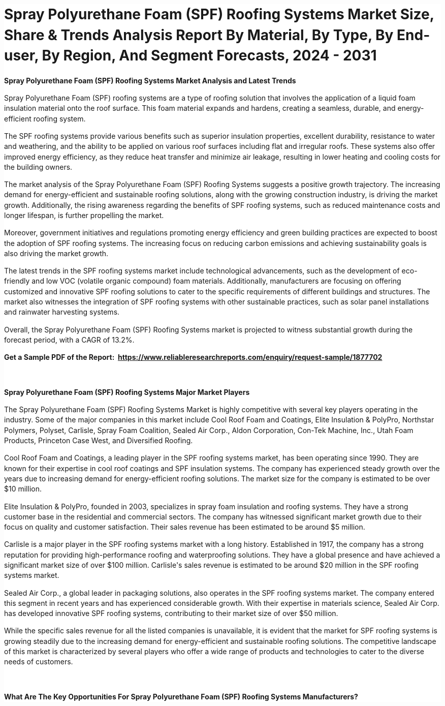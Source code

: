 <p><h1>Spray Polyurethane Foam (SPF) Roofing Systems Market Size, Share & Trends Analysis Report By Material, By Type, By End-user, By Region, And Segment Forecasts, 2024 - 2031</h1></p><p><strong>Spray Polyurethane Foam (SPF) Roofing Systems Market Analysis and Latest Trends</strong></p>
<p><p>Spray Polyurethane Foam (SPF) roofing systems are a type of roofing solution that involves the application of a liquid foam insulation material onto the roof surface. This foam material expands and hardens, creating a seamless, durable, and energy-efficient roofing system.</p><p>The SPF roofing systems provide various benefits such as superior insulation properties, excellent durability, resistance to water and weathering, and the ability to be applied on various roof surfaces including flat and irregular roofs. These systems also offer improved energy efficiency, as they reduce heat transfer and minimize air leakage, resulting in lower heating and cooling costs for the building owners.</p><p>The market analysis of the Spray Polyurethane Foam (SPF) Roofing Systems suggests a positive growth trajectory. The increasing demand for energy-efficient and sustainable roofing solutions, along with the growing construction industry, is driving the market growth. Additionally, the rising awareness regarding the benefits of SPF roofing systems, such as reduced maintenance costs and longer lifespan, is further propelling the market.</p><p>Moreover, government initiatives and regulations promoting energy efficiency and green building practices are expected to boost the adoption of SPF roofing systems. The increasing focus on reducing carbon emissions and achieving sustainability goals is also driving the market growth.</p><p>The latest trends in the SPF roofing systems market include technological advancements, such as the development of eco-friendly and low VOC (volatile organic compound) foam materials. Additionally, manufacturers are focusing on offering customized and innovative SPF roofing solutions to cater to the specific requirements of different buildings and structures. The market also witnesses the integration of SPF roofing systems with other sustainable practices, such as solar panel installations and rainwater harvesting systems.</p><p>Overall, the Spray Polyurethane Foam (SPF) Roofing Systems market is projected to witness substantial growth during the forecast period, with a CAGR of 13.2%.</p></p>
<p><strong>Get a Sample PDF of the Report:&nbsp; <a href="https://www.reliableresearchreports.com/enquiry/request-sample/1877702">https://www.reliableresearchreports.com/enquiry/request-sample/1877702</a></strong></p>
<p>&nbsp;</p>
<p><strong>Spray Polyurethane Foam (SPF) Roofing Systems Major Market Players</strong></p>
<p><p>The Spray Polyurethane Foam (SPF) Roofing Systems Market is highly competitive with several key players operating in the industry. Some of the major companies in this market include Cool Roof Foam and Coatings, Elite Insulation & PolyPro, Northstar Polymers, Polyset, Carlisle, Spray Foam Coalition, Sealed Air Corp., Aldon Corporation, Con-Tek Machine, Inc., Utah Foam Products, Princeton Case West, and Diversified Roofing.</p><p>Cool Roof Foam and Coatings, a leading player in the SPF roofing systems market, has been operating since 1990. They are known for their expertise in cool roof coatings and SPF insulation systems. The company has experienced steady growth over the years due to increasing demand for energy-efficient roofing solutions. The market size for the company is estimated to be over $10 million.</p><p>Elite Insulation & PolyPro, founded in 2003, specializes in spray foam insulation and roofing systems. They have a strong customer base in the residential and commercial sectors. The company has witnessed significant market growth due to their focus on quality and customer satisfaction. Their sales revenue has been estimated to be around $5 million.</p><p>Carlisle is a major player in the SPF roofing systems market with a long history. Established in 1917, the company has a strong reputation for providing high-performance roofing and waterproofing solutions. They have a global presence and have achieved a significant market size of over $100 million. Carlisle's sales revenue is estimated to be around $20 million in the SPF roofing systems market.</p><p>Sealed Air Corp., a global leader in packaging solutions, also operates in the SPF roofing systems market. The company entered this segment in recent years and has experienced considerable growth. With their expertise in materials science, Sealed Air Corp. has developed innovative SPF roofing systems, contributing to their market size of over $50 million.</p><p>While the specific sales revenue for all the listed companies is unavailable, it is evident that the market for SPF roofing systems is growing steadily due to the increasing demand for energy-efficient and sustainable roofing solutions. The competitive landscape of this market is characterized by several players who offer a wide range of products and technologies to cater to the diverse needs of customers.</p></p>
<p>&nbsp;</p>
<p><strong>What Are The Key Opportunities For Spray Polyurethane Foam (SPF) Roofing Systems Manufacturers?</strong></p>